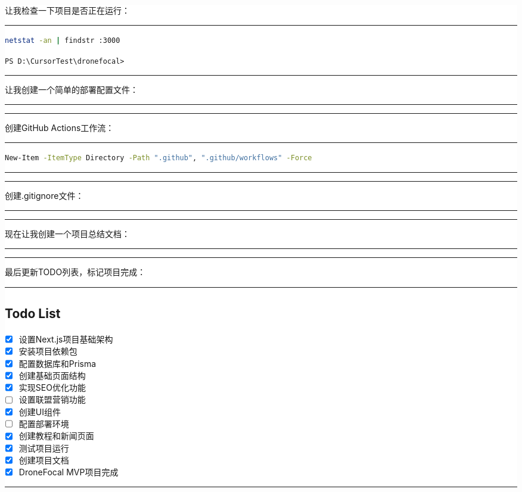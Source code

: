 让我检查一下项目是否正在运行：


---

```bash
netstat -an | findstr :3000
```

```
PS D:\CursorTest\dronefocal> 
```

---

让我创建一个简单的部署配置文件：


---



---

创建GitHub Actions工作流：


---

```bash
New-Item -ItemType Directory -Path ".github", ".github/workflows" -Force
```

---



---

创建.gitignore文件：


---



---

现在让我创建一个项目总结文档：


---



---

最后更新TODO列表，标记项目完成：


---

## Todo List

- [x] 设置Next.js项目基础架构
- [x] 安装项目依赖包
- [x] 配置数据库和Prisma
- [x] 创建基础页面结构
- [x] 实现SEO优化功能
- [ ] 设置联盟营销功能
- [x] 创建UI组件
- [ ] 配置部署环境
- [x] 创建教程和新闻页面
- [x] 测试项目运行
- [x] 创建项目文档
- [x] DroneFocal MVP项目完成

---